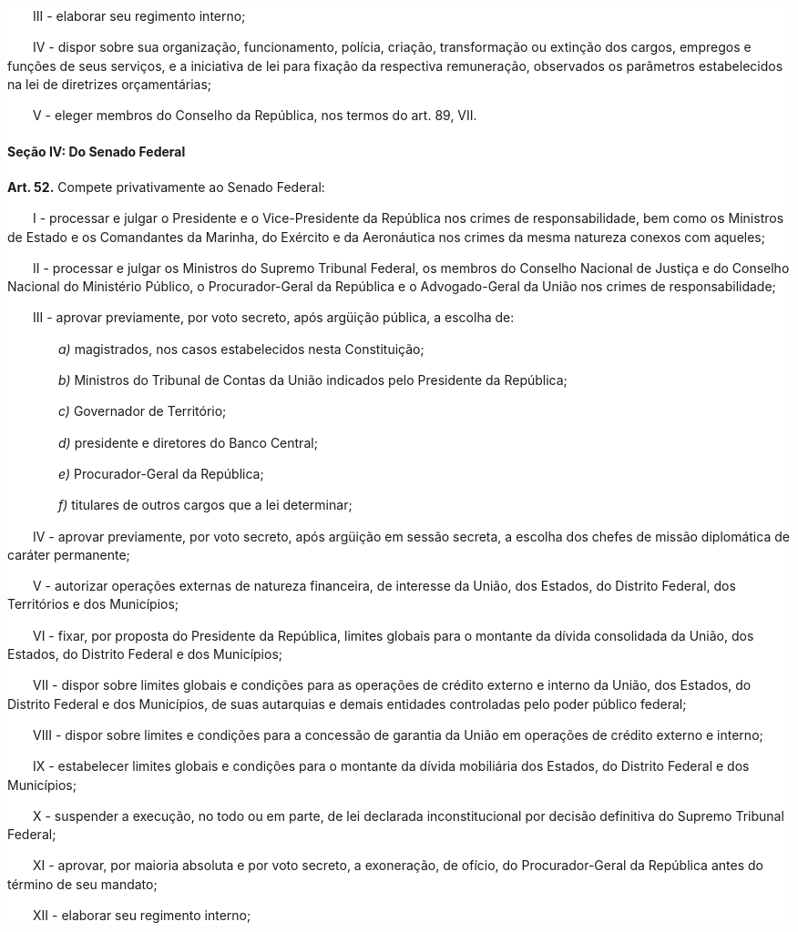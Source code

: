   III - elaborar seu regimento interno;

  IV - dispor sobre sua organização, funcionamento, polícia, criação, transformação ou extinção dos cargos, empregos e funções de seus serviços, e a iniciativa de lei para fixação da respectiva remuneração, observados os parâmetros estabelecidos na lei de diretrizes orçamentárias;

  V - eleger membros do Conselho da República, nos termos do art. 89, VII.

#### Seção IV: Do Senado Federal

**Art. 52.** Compete privativamente ao Senado Federal:

  I - processar e julgar o Presidente e o Vice-Presidente da República nos crimes de responsabilidade, bem como os Ministros de Estado e os Comandantes da Marinha, do Exército e da Aeronáutica nos crimes da mesma natureza conexos com aqueles;

  II - processar e julgar os Ministros do Supremo Tribunal Federal, os membros do Conselho Nacional de Justiça e do Conselho Nacional do Ministério Público, o Procurador-Geral da República e o Advogado-Geral da União nos crimes de responsabilidade;

  III - aprovar previamente, por voto secreto, após argüição pública, a escolha de:

    _a)_ magistrados, nos casos estabelecidos nesta Constituição;

    _b)_ Ministros do Tribunal de Contas da União indicados pelo Presidente da República;

    _c)_ Governador de Território;

    _d)_ presidente e diretores do Banco Central;

    _e)_ Procurador-Geral da República;

    _f)_ titulares de outros cargos que a lei determinar;

  IV - aprovar previamente, por voto secreto, após argüição em sessão secreta, a escolha dos chefes de missão diplomática de caráter permanente;

  V - autorizar operações externas de natureza financeira, de interesse da União, dos Estados, do Distrito Federal, dos Territórios e dos Municípios;

  VI - fixar, por proposta do Presidente da República, limites globais para o montante da dívida consolidada da União, dos Estados, do Distrito Federal e dos Municípios;

  VII - dispor sobre limites globais e condições para as operações de crédito externo e interno da União, dos Estados, do Distrito Federal e dos Municípios, de suas autarquias e demais entidades controladas pelo poder público federal;

  VIII - dispor sobre limites e condições para a concessão de garantia da União em operações de crédito externo e interno;

  IX - estabelecer limites globais e condições para o montante da dívida mobiliária dos Estados, do Distrito Federal e dos Municípios;

  X - suspender a execução, no todo ou em parte, de lei declarada inconstitucional por decisão definitiva do Supremo Tribunal Federal;

  XI - aprovar, por maioria absoluta e por voto secreto, a exoneração, de ofício, do Procurador-Geral da República antes do término de seu mandato;

  XII - elaborar seu regimento interno;
